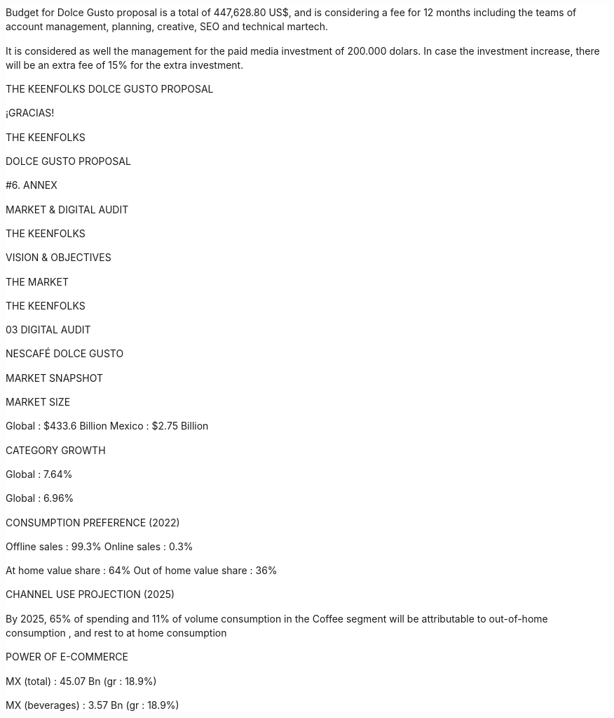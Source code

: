 Budget for Dolce Gusto proposal is a total of 447,628.80 US$, and is considering a fee for 12 months including the teams of account management, planning, creative, SEO and technical martech. 

It is considered as well the management for the paid media investment of 200.000 dolars. In case the investment increase, there will be an extra fee of 15% for the extra investment. 

   

  THE KEENFOLKS DOLCE GUSTO PROPOSAL 

  ¡GRACIAS! 

  

  THE KEENFOLKS 

DOLCE GUSTO PROPOSAL 

  #6. ANNEX 

MARKET & DIGITAL AUDIT 

  

  THE KEENFOLKS 

VISION & OBJECTIVES 

 THE MARKET 

  

  THE KEENFOLKS 

03 DIGITAL AUDIT 

NESCAFÉ DOLCE GUSTO 

 MARKET SNAPSHOT 

   MARKET SIZE 

Global : $433.6 Billion Mexico : $2.75 Billion 

CATEGORY GROWTH 

Global : 7.64% 

Global : 6.96% 

CONSUMPTION PREFERENCE (2022) 

Offline sales : 99.3% Online sales : 0.3% 

At home value share : 64% Out of home value share : 36% 

CHANNEL USE PROJECTION (2025) 

By 2025, 65% of spending and 11% of volume consumption in the Coffee segment will be attributable to out-of-home consumption , and rest to at home consumption 

POWER OF E-COMMERCE 

MX (total) : 45.07 Bn (gr : 18.9%) 

MX (beverages) : 3.57 Bn (gr : 18.9%) 
